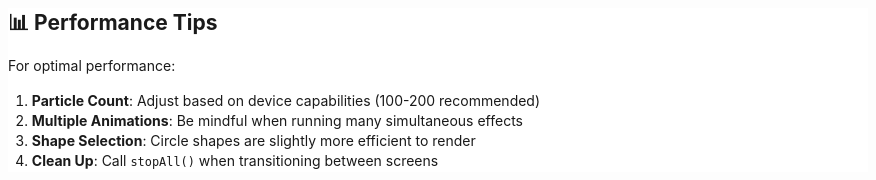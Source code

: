 ## 📊 Performance Tips

For optimal performance:

1. **Particle Count**: Adjust based on device capabilities (100-200 recommended)
2. **Multiple Animations**: Be mindful when running many simultaneous effects
3. **Shape Selection**: Circle shapes are slightly more efficient to render
4. **Clean Up**: Call `stopAll()` when transitioning between screens
